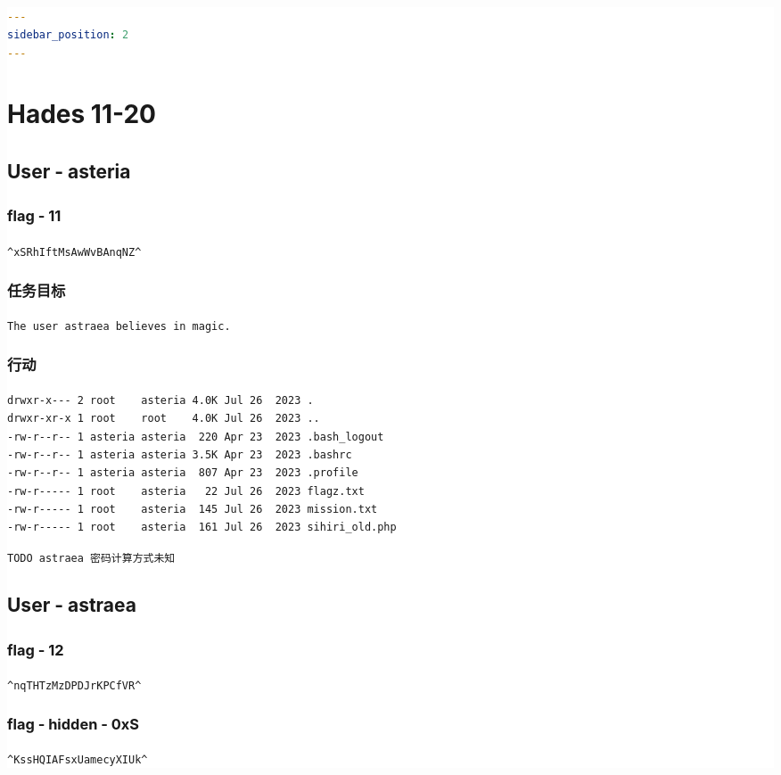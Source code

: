 ```yaml
---
sidebar_position: 2
---
```


# Hades 11-20

## User - asteria

### flag - 11

```plaintext
^xSRhIftMsAwWvBAnqNZ^
```

### 任务目标

```plaintext title="mission.txt"
The user astraea believes in magic.
```

### 行动

```plaintext title="ls -lah"
drwxr-x--- 2 root    asteria 4.0K Jul 26  2023 .
drwxr-xr-x 1 root    root    4.0K Jul 26  2023 ..
-rw-r--r-- 1 asteria asteria  220 Apr 23  2023 .bash_logout
-rw-r--r-- 1 asteria asteria 3.5K Apr 23  2023 .bashrc
-rw-r--r-- 1 asteria asteria  807 Apr 23  2023 .profile
-rw-r----- 1 root    asteria   22 Jul 26  2023 flagz.txt
-rw-r----- 1 root    asteria  145 Jul 26  2023 mission.txt
-rw-r----- 1 root    asteria  161 Jul 26  2023 sihiri_old.php
```

```bash title="Exploit it"
TODO astraea 密码计算方式未知
```

## User - astraea

### flag - 12

```plaintext
^nqTHTzMzDPDJrKPCfVR^
```

### flag - hidden - 0xS

```plaintext title="SSH 直接连接"
^KssHQIAFsxUamecyXIUk^
```
